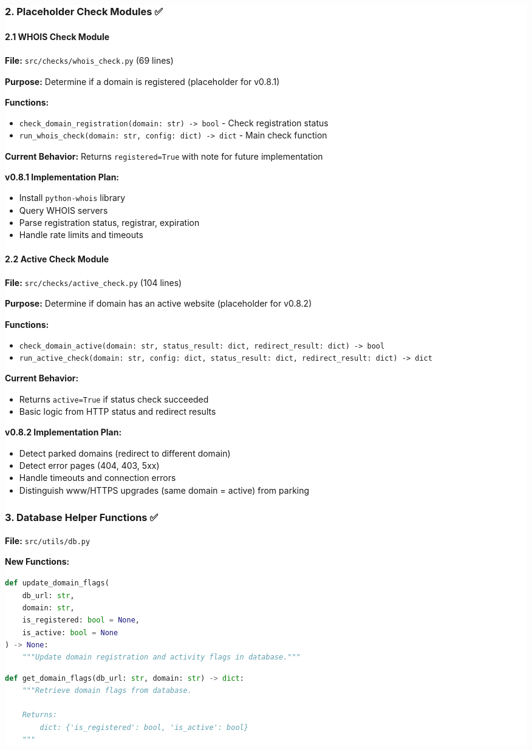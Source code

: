 ### 2. Placeholder Check Modules ✅

#### 2.1 WHOIS Check Module

**File:** `src/checks/whois_check.py` (69 lines)

**Purpose:** Determine if a domain is registered (placeholder for v0.8.1)

**Functions:**
- `check_domain_registration(domain: str) -> bool` - Check registration status
- `run_whois_check(domain: str, config: dict) -> dict` - Main check function

**Current Behavior:** Returns `registered=True` with note for future implementation

**v0.8.1 Implementation Plan:**
- Install `python-whois` library
- Query WHOIS servers
- Parse registration status, registrar, expiration
- Handle rate limits and timeouts

#### 2.2 Active Check Module

**File:** `src/checks/active_check.py` (104 lines)

**Purpose:** Determine if domain has an active website (placeholder for v0.8.2)

**Functions:**
- `check_domain_active(domain: str, status_result: dict, redirect_result: dict) -> bool`
- `run_active_check(domain: str, config: dict, status_result: dict, redirect_result: dict) -> dict`

**Current Behavior:** 
- Returns `active=True` if status check succeeded
- Basic logic from HTTP status and redirect results

**v0.8.2 Implementation Plan:**
- Detect parked domains (redirect to different domain)
- Detect error pages (404, 403, 5xx)
- Handle timeouts and connection errors
- Distinguish www/HTTPS upgrades (same domain = active) from parking

### 3. Database Helper Functions ✅

**File:** `src/utils/db.py`

**New Functions:**

```python
def update_domain_flags(
    db_url: str, 
    domain: str, 
    is_registered: bool = None, 
    is_active: bool = None
) -> None:
    """Update domain registration and activity flags in database."""
```

```python
def get_domain_flags(db_url: str, domain: str) -> dict:
    """Retrieve domain flags from database.
    
    Returns:
        dict: {'is_registered': bool, 'is_active': bool}
    """
```
